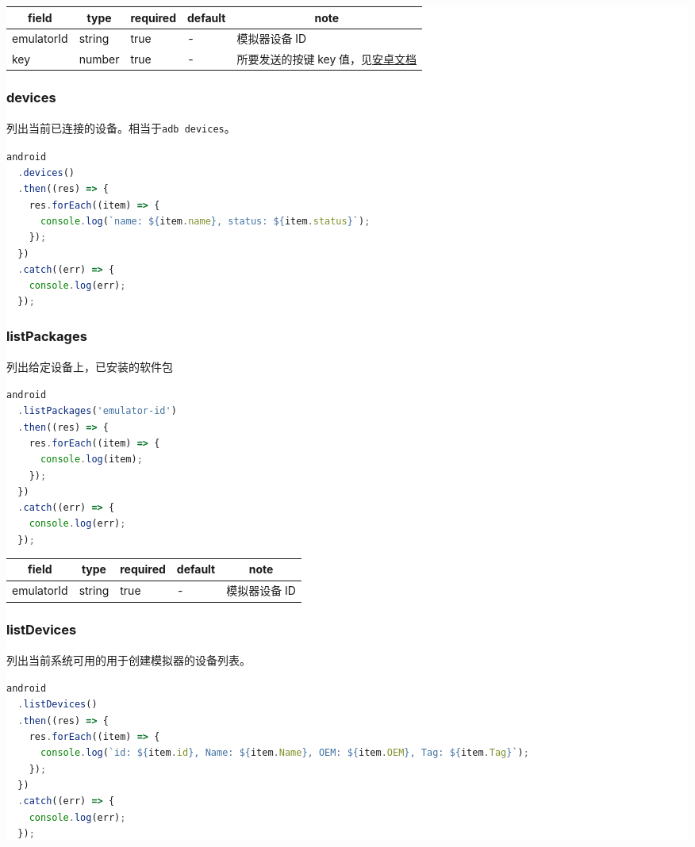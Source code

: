 | field      | type   | required | default | note                                                                                               |
| ---------- | ------ | -------- | ------- | -------------------------------------------------------------------------------------------------- |
| emulatorId | string | true     | -       | 模拟器设备 ID                                                                                      |
| key        | number | true     | -       | 所要发送的按键 key 值，见[安卓文档](https://developer.android.com/reference/android/view/KeyEvent) |

### devices

列出当前已连接的设备。相当于`adb devices`。

```js
android
  .devices()
  .then((res) => {
    res.forEach((item) => {
      console.log(`name: ${item.name}, status: ${item.status}`);
    });
  })
  .catch((err) => {
    console.log(err);
  });
```

### listPackages

列出给定设备上，已安装的软件包

```js
android
  .listPackages('emulator-id')
  .then((res) => {
    res.forEach((item) => {
      console.log(item);
    });
  })
  .catch((err) => {
    console.log(err);
  });
```

| field      | type   | required | default | note          |
| ---------- | ------ | -------- | ------- | ------------- |
| emulatorId | string | true     | -       | 模拟器设备 ID |

### listDevices

列出当前系统可用的用于创建模拟器的设备列表。

```js
android
  .listDevices()
  .then((res) => {
    res.forEach((item) => {
      console.log(`id: ${item.id}, Name: ${item.Name}, OEM: ${item.OEM}, Tag: ${item.Tag}`);
    });
  })
  .catch((err) => {
    console.log(err);
  });
```

